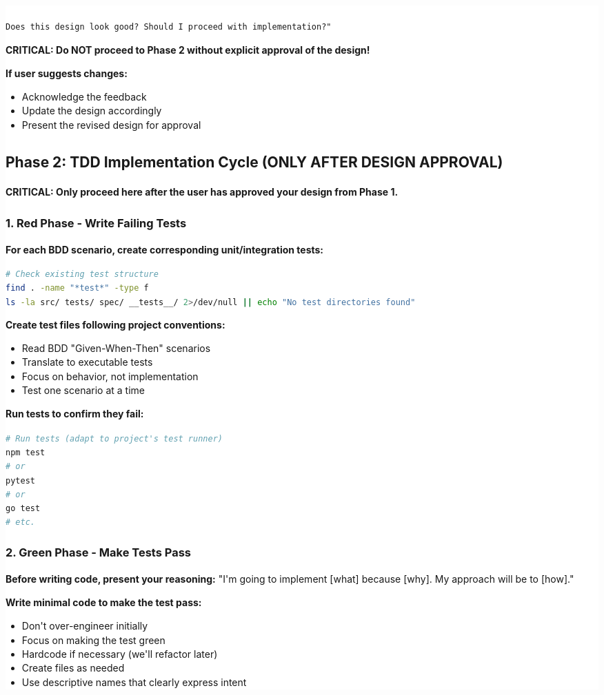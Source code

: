   ```
  
  Does this design look good? Should I proceed with implementation?"
  ```

  **CRITICAL: Do NOT proceed to Phase 2 without explicit approval of the design!**
  
  **If user suggests changes:**
  - Acknowledge the feedback
  - Update the design accordingly
  - Present the revised design for approval

  ## Phase 2: TDD Implementation Cycle (ONLY AFTER DESIGN APPROVAL)

  **CRITICAL: Only proceed here after the user has approved your design from Phase 1.**

  ### 1. Red Phase - Write Failing Tests
  
  **For each BDD scenario, create corresponding unit/integration tests:**
  
  ```bash
  # Check existing test structure
  find . -name "*test*" -type f
  ls -la src/ tests/ spec/ __tests__/ 2>/dev/null || echo "No test directories found"
  ```

  **Create test files following project conventions:**
  - Read BDD "Given-When-Then" scenarios
  - Translate to executable tests
  - Focus on behavior, not implementation
  - Test one scenario at a time

  **Run tests to confirm they fail:**
  ```bash
  # Run tests (adapt to project's test runner)
  npm test
  # or
  pytest
  # or
  go test
  # etc.
  ```

  ### 2. Green Phase - Make Tests Pass
  
  **Before writing code, present your reasoning:**
  "I'm going to implement [what] because [why]. My approach will be to [how]."
  
  **Write minimal code to make the test pass:**
  - Don't over-engineer initially
  - Focus on making the test green
  - Hardcode if necessary (we'll refactor later)
  - Create files as needed
  - Use descriptive names that clearly express intent
